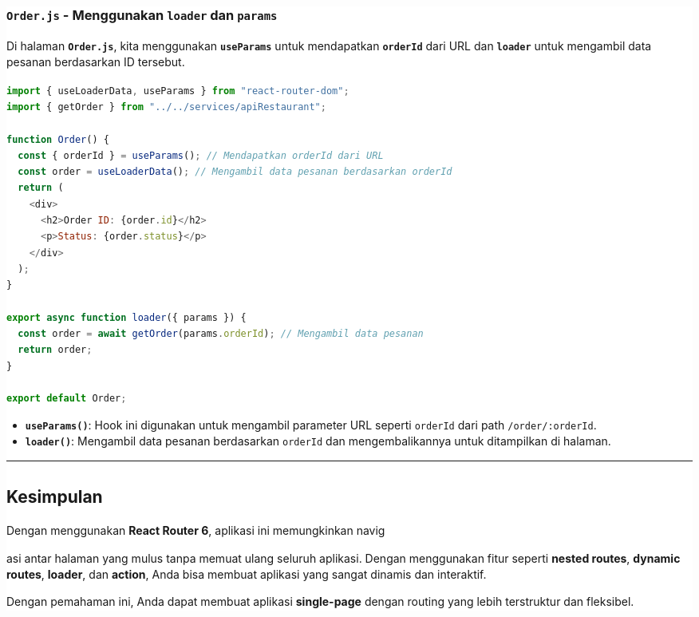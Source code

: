 
### **`Order.js`** - Menggunakan `loader` dan `params`

Di halaman **`Order.js`**, kita menggunakan **`useParams`** untuk mendapatkan **`orderId`** dari URL dan **`loader`** untuk mengambil data pesanan berdasarkan ID tersebut.

```javascript
import { useLoaderData, useParams } from "react-router-dom";
import { getOrder } from "../../services/apiRestaurant";

function Order() {
  const { orderId } = useParams(); // Mendapatkan orderId dari URL
  const order = useLoaderData(); // Mengambil data pesanan berdasarkan orderId
  return (
    <div>
      <h2>Order ID: {order.id}</h2>
      <p>Status: {order.status}</p>
    </div>
  );
}

export async function loader({ params }) {
  const order = await getOrder(params.orderId); // Mengambil data pesanan
  return order;
}

export default Order;
```

- **`useParams()`**: Hook ini digunakan untuk mengambil parameter URL seperti `orderId` dari path `/order/:orderId`.
- **`loader()`**: Mengambil data pesanan berdasarkan `orderId` dan mengembalikannya untuk ditampilkan di halaman.

---

## **Kesimpulan**

Dengan menggunakan **React Router 6**, aplikasi ini memungkinkan navig

asi antar halaman yang mulus tanpa memuat ulang seluruh aplikasi. Dengan menggunakan fitur seperti **nested routes**, **dynamic routes**, **loader**, dan **action**, Anda bisa membuat aplikasi yang sangat dinamis dan interaktif.

Dengan pemahaman ini, Anda dapat membuat aplikasi **single-page** dengan routing yang lebih terstruktur dan fleksibel.
